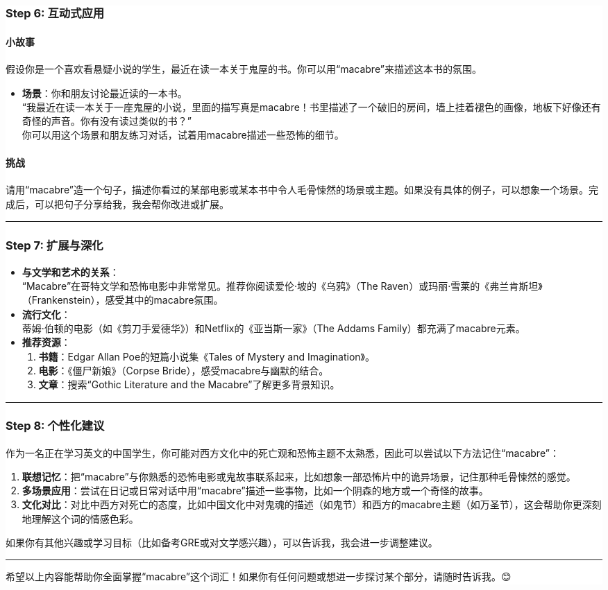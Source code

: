 
### **Step 6: 互动式应用**

#### **小故事**
假设你是一个喜欢看悬疑小说的学生，最近在读一本关于鬼屋的书。你可以用“macabre”来描述这本书的氛围。  
- **场景**：你和朋友讨论最近读的一本书。  
  “我最近在读一本关于一座鬼屋的小说，里面的描写真是macabre！书里描述了一个破旧的房间，墙上挂着褪色的画像，地板下好像还有奇怪的声音。你有没有读过类似的书？”  
  你可以用这个场景和朋友练习对话，试着用macabre描述一些恐怖的细节。

#### **挑战**
请用“macabre”造一个句子，描述你看过的某部电影或某本书中令人毛骨悚然的场景或主题。如果没有具体的例子，可以想象一个场景。完成后，可以把句子分享给我，我会帮你改进或扩展。

---

### **Step 7: 扩展与深化**

- **与文学和艺术的关系**：  
  “Macabre”在哥特文学和恐怖电影中非常常见。推荐你阅读爱伦·坡的《乌鸦》（The Raven）或玛丽·雪莱的《弗兰肯斯坦》（Frankenstein），感受其中的macabre氛围。
- **流行文化**：  
  蒂姆·伯顿的电影（如《剪刀手爱德华》）和Netflix的《亚当斯一家》（The Addams Family）都充满了macabre元素。
- **推荐资源**：  
  1. **书籍**：Edgar Allan Poe的短篇小说集《Tales of Mystery and Imagination》。  
  2. **电影**：《僵尸新娘》（Corpse Bride），感受macabre与幽默的结合。  
  3. **文章**：搜索“Gothic Literature and the Macabre”了解更多背景知识。

---

### **Step 8: 个性化建议**

作为一名正在学习英文的中国学生，你可能对西方文化中的死亡观和恐怖主题不太熟悉，因此可以尝试以下方法记住“macabre”：
1. **联想记忆**：把“macabre”与你熟悉的恐怖电影或鬼故事联系起来，比如想象一部恐怖片中的诡异场景，记住那种毛骨悚然的感觉。
2. **多场景应用**：尝试在日记或日常对话中用“macabre”描述一些事物，比如一个阴森的地方或一个奇怪的故事。
3. **文化对比**：对比中西方对死亡的态度，比如中国文化中对鬼魂的描述（如鬼节）和西方的macabre主题（如万圣节），这会帮助你更深刻地理解这个词的情感色彩。

如果你有其他兴趣或学习目标（比如备考GRE或对文学感兴趣），可以告诉我，我会进一步调整建议。

---

希望以上内容能帮助你全面掌握“macabre”这个词汇！如果你有任何问题或想进一步探讨某个部分，请随时告诉我。😊